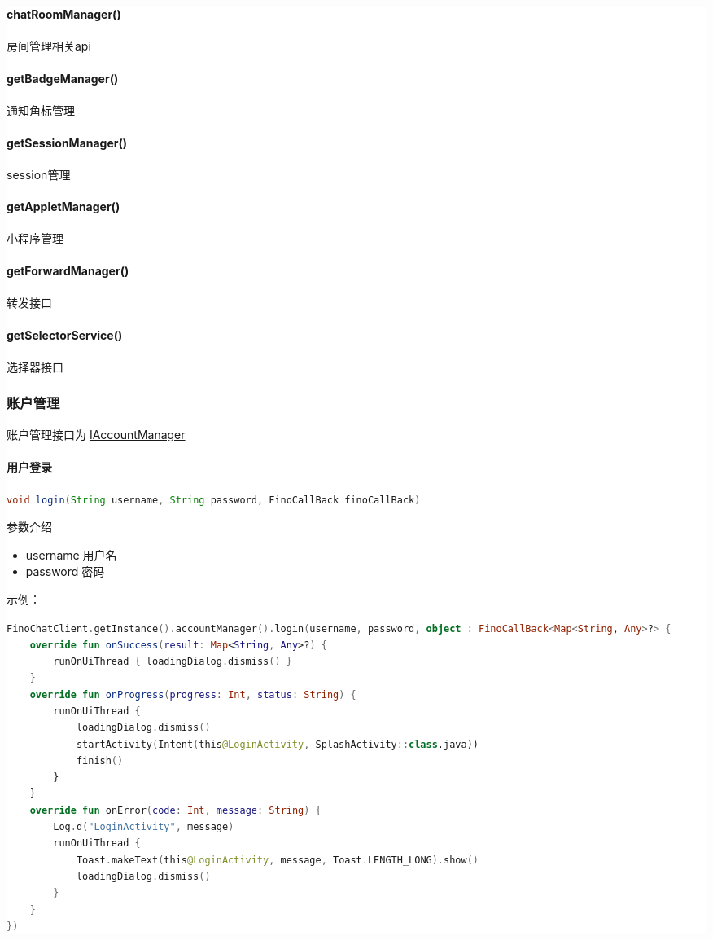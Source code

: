 #### chatRoomManager()
房间管理相关api

#### getBadgeManager()
通知角标管理

#### getSessionManager()
session管理

#### getAppletManager()
小程序管理

#### getForwardManager()
转发接口

#### getSelectorService()
选择器接口

### 账户管理

账户管理接口为 [IAccountManager](https://docs.finogeeks.club/docs/android/interfacecom_1_1finogeeks_1_1finochat_1_1sdk_1_1_i_account_manager.html)

#### 用户登录

```java
void login(String username, String password, FinoCallBack finoCallBack)
```

参数介绍
- username 用户名
- password 密码

示例：

```kotlin
FinoChatClient.getInstance().accountManager().login(username, password, object : FinoCallBack<Map<String, Any>?> {
    override fun onSuccess(result: Map<String, Any>?) {
        runOnUiThread { loadingDialog.dismiss() }
    }
    override fun onProgress(progress: Int, status: String) {
        runOnUiThread {
            loadingDialog.dismiss()
            startActivity(Intent(this@LoginActivity, SplashActivity::class.java))
            finish()
        }
    }
    override fun onError(code: Int, message: String) {
        Log.d("LoginActivity", message)
        runOnUiThread {
            Toast.makeText(this@LoginActivity, message, Toast.LENGTH_LONG).show()
            loadingDialog.dismiss()
        }
    }
})
```

